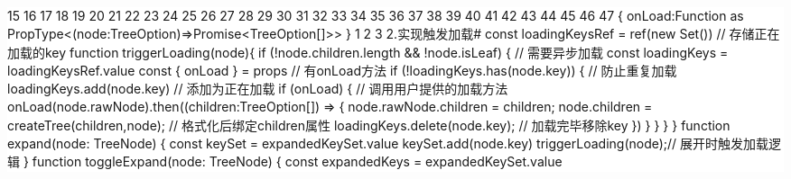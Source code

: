 15
16
17
18
19
20
21
22
23
24
25
26
27
28
29
30
31
32
33
34
35
36
37
38
39
40
41
42
43
44
45
46
47
{
  onLoad:Function as PropType<(node:TreeOption)=>Promise<TreeOption[]>>
}
1
2
3
2.实现触发加载#
const loadingKeysRef = ref(new Set<Key>()) // 存储正在加载的key
function triggerLoading(node){
  if (!node.children.length && !node.isLeaf) { // 需要异步加载
    const loadingKeys = loadingKeysRef.value
    const { onLoad } = props // 有onLoad方法
    if (!loadingKeys.has(node.key)) { // 防止重复加载
      loadingKeys.add(node.key) // 添加为正在加载
      if (onLoad) { // 调用用户提供的加载方法
        onLoad(node.rawNode).then((children:TreeOption[]) => {
          node.rawNode.children = children;
          node.children = createTree(children,node); // 格式化后绑定children属性
          loadingKeys.delete(node.key); // 加载完毕移除key
        })
      }
    }
  }
}
function expand(node: TreeNode) {
  const keySet = expandedKeySet.value
  keySet.add(node.key)
  triggerLoading(node);// 展开时触发加载逻辑
}
function toggleExpand(node: TreeNode) {
  const expandedKeys = expandedKeySet.value